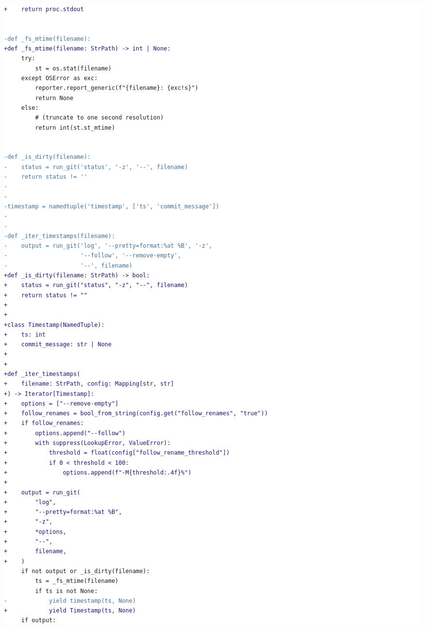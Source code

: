 ```diff
+    return proc.stdout
 
 
-def _fs_mtime(filename):
+def _fs_mtime(filename: StrPath) -> int | None:
     try:
         st = os.stat(filename)
     except OSError as exc:
         reporter.report_generic(f"{filename}: {exc!s}")
         return None
     else:
         # (truncate to one second resolution)
         return int(st.st_mtime)
 
 
-def _is_dirty(filename):
-    status = run_git('status', '-z', '--', filename)
-    return status != ''
-
-
-timestamp = namedtuple('timestamp', ['ts', 'commit_message'])
-
-
-def _iter_timestamps(filename):
-    output = run_git('log', '--pretty=format:%at %B', '-z',
-                     '--follow', '--remove-empty',
-                     '--', filename)
+def _is_dirty(filename: StrPath) -> bool:
+    status = run_git("status", "-z", "--", filename)
+    return status != ""
+
+
+class Timestamp(NamedTuple):
+    ts: int
+    commit_message: str | None
+
+
+def _iter_timestamps(
+    filename: StrPath, config: Mapping[str, str]
+) -> Iterator[Timestamp]:
+    options = ["--remove-empty"]
+    follow_renames = bool_from_string(config.get("follow_renames", "true"))
+    if follow_renames:
+        options.append("--follow")
+        with suppress(LookupError, ValueError):
+            threshold = float(config["follow_rename_threshold"])
+            if 0 < threshold < 100:
+                options.append(f"-M{threshold:.4f}%")
+
+    output = run_git(
+        "log",
+        "--pretty=format:%at %B",
+        "-z",
+        *options,
+        "--",
+        filename,
+    )
     if not output or _is_dirty(filename):
         ts = _fs_mtime(filename)
         if ts is not None:
-            yield timestamp(ts, None)
+            yield Timestamp(ts, None)
     if output:
```